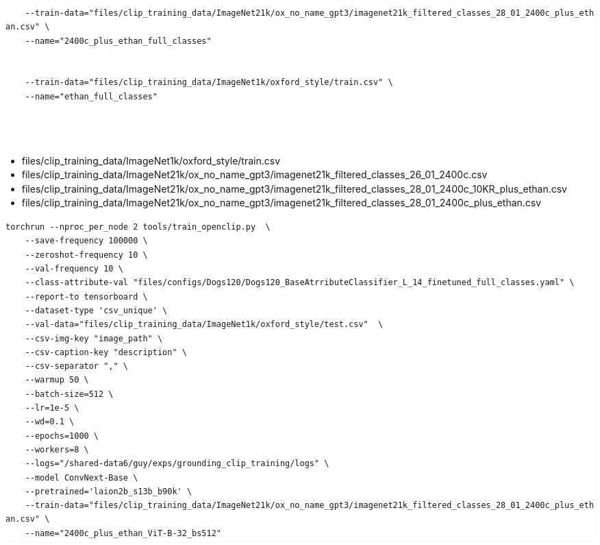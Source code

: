 ```commandline
    --train-data="files/clip_training_data/ImageNet21k/ox_no_name_gpt3/imagenet21k_filtered_classes_28_01_2400c_plus_ethan.csv" \
    --name="2400c_plus_ethan_full_classes"   


    --train-data="files/clip_training_data/ImageNet1k/oxford_style/train.csv" \
    --name="ethan_full_classes"   
 
    
    
```
* files/clip_training_data/ImageNet1k/oxford_style/train.csv
* files/clip_training_data/ImageNet21k/ox_no_name_gpt3/imagenet21k_filtered_classes_26_01_2400c.csv
* files/clip_training_data/ImageNet21k/ox_no_name_gpt3/imagenet21k_filtered_classes_28_01_2400c_10KR_plus_ethan.csv
* files/clip_training_data/ImageNet21k/ox_no_name_gpt3/imagenet21k_filtered_classes_28_01_2400c_plus_ethan.csv

```commandline
torchrun --nproc_per_node 2 tools/train_openclip.py  \
    --save-frequency 100000 \
    --zeroshot-frequency 10 \
    --val-frequency 10 \
    --class-attribute-val "files/configs/Dogs120/Dogs120_BaseAtrributeClassifier_L_14_finetuned_full_classes.yaml" \
    --report-to tensorboard \
    --dataset-type 'csv_unique' \
    --val-data="files/clip_training_data/ImageNet1k/oxford_style/test.csv"  \
    --csv-img-key "image_path" \
    --csv-caption-key "description" \
    --csv-separator "," \
    --warmup 50 \
    --batch-size=512 \
    --lr=1e-5 \
    --wd=0.1 \
    --epochs=1000 \
    --workers=8 \
    --logs="/shared-data6/guy/exps/grounding_clip_training/logs" \
    --model ConvNext-Base \
    --pretrained='laion2b_s13b_b90k' \
    --train-data="files/clip_training_data/ImageNet21k/ox_no_name_gpt3/imagenet21k_filtered_classes_28_01_2400c_plus_ethan.csv" \
    --name="2400c_plus_ethan_ViT-B-32_bs512"
```

